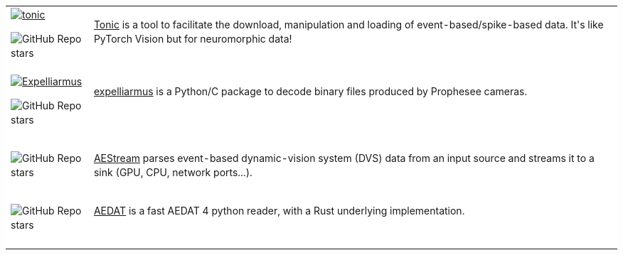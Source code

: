<table>


<tr>
<td><a href="https://github.com/neuromorphs/tonic"><img src="https://github.com/neuromorphs/tonic/raw/develop/docs/_static/tonic-logo-black.png" alt="tonic"/></a>

![GitHub Repo stars](https://img.shields.io/github/stars/neuromorphs/tonic?style=social)</td>
<td>

[Tonic](https://github.com/neuromorphs/tonic) is a tool to facilitate the download, manipulation and loading of event-based/spike-based data. It's like PyTorch Vision but for neuromorphic data!

</td>
</tr>


<tr>
<td><a href="https://github.com/open-neuromorphic/expelliarmus"><img src="https://raw.githubusercontent.com/open-neuromorphic/expelliarmus/develop/docs/_static/Logo.png" alt="Expelliarmus"/></a>

![GitHub Repo stars](https://img.shields.io/github/stars/open-neuromorphic/expelliarmus?style=social)</td>
<td>

[expelliarmus](https://github.com/open-neuromorphic/expelliarmus) is a Python/C package to decode binary files produced by Prophesee cameras. 

</td>
</tr>


<tr>
<td>

![GitHub Repo stars](https://img.shields.io/github/stars/norse/aestream?style=social)</td>
<td>

[AEStream](https://github.com/norse/aestream) parses event-based dynamic-vision system (DVS) data from an input source and streams it to a sink (GPU, CPU, network ports...).

</td>
</tr>


<tr>
<td>

![GitHub Repo stars](https://img.shields.io/github/stars/neuromorphicsystems/aedat?style=social)</td>
<td>

[AEDAT](https://github.com/open-neuromorphic/aedat) is a fast AEDAT 4 python reader, with a Rust underlying implementation.
</td>
</tr>


<tr>
<td>
